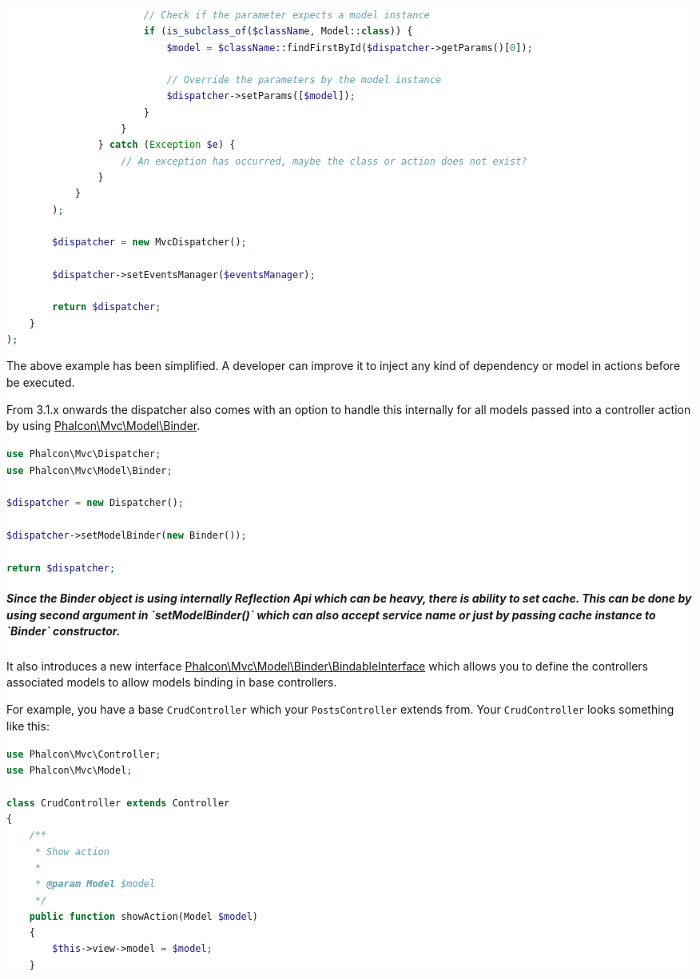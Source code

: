 ```php
                        // Check if the parameter expects a model instance
                        if (is_subclass_of($className, Model::class)) {
                            $model = $className::findFirstById($dispatcher->getParams()[0]);

                            // Override the parameters by the model instance
                            $dispatcher->setParams([$model]);
                        }
                    }
                } catch (Exception $e) {
                    // An exception has occurred, maybe the class or action does not exist?
                }
            }
        );

        $dispatcher = new MvcDispatcher();

        $dispatcher->setEventsManager($eventsManager);

        return $dispatcher;
    }
);
```

The above example has been simplified. A developer can improve it to inject any kind of dependency or model in actions before be executed.

From 3.1.x onwards the dispatcher also comes with an option to handle this internally for all models passed into a controller action by using [Phalcon\Mvc\Model\Binder](api/Phalcon_Mvc_Model_Binder).

```php
use Phalcon\Mvc\Dispatcher;
use Phalcon\Mvc\Model\Binder;

$dispatcher = new Dispatcher();

$dispatcher->setModelBinder(new Binder());

return $dispatcher;
```

<h5 class='alert alert-warning' markdown='1'>Since the Binder object is using internally Reflection Api which can be heavy, there is ability to set cache. This can be done by using second argument in `setModelBinder()` which can also accept service name or just by passing cache instance to `Binder` constructor. </h5>

It also introduces a new interface [Phalcon\Mvc\Model\Binder\BindableInterface](api/Phalcon_Mvc_Model_Binder_BindableInterface) which allows you to define the controllers associated models to allow models binding in base controllers.

For example, you have a base `CrudController` which your `PostsController` extends from. Your `CrudController` looks something like this:

```php
use Phalcon\Mvc\Controller;
use Phalcon\Mvc\Model;

class CrudController extends Controller
{
    /**
     * Show action
     *
     * @param Model $model
     */
    public function showAction(Model $model)
    {
        $this->view->model = $model;
    }
```